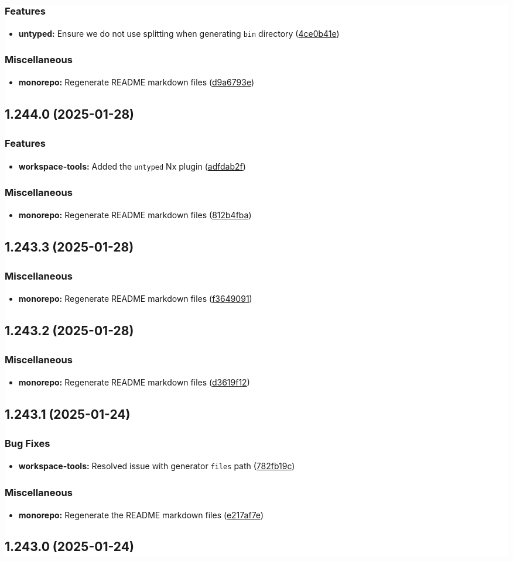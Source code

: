 ### Features

- **untyped:** Ensure we do not use splitting when generating `bin` directory ([4ce0b41e](https://github.com/storm-software/storm-ops/commit/4ce0b41e))

### Miscellaneous

- **monorepo:** Regenerate README markdown files ([d9a6793e](https://github.com/storm-software/storm-ops/commit/d9a6793e))

## 1.244.0 (2025-01-28)

### Features

- **workspace-tools:** Added the `untyped` Nx plugin ([adfdab2f](https://github.com/storm-software/storm-ops/commit/adfdab2f))

### Miscellaneous

- **monorepo:** Regenerate README markdown files ([812b4fba](https://github.com/storm-software/storm-ops/commit/812b4fba))

## 1.243.3 (2025-01-28)

### Miscellaneous

- **monorepo:** Regenerate README markdown files ([f3649091](https://github.com/storm-software/storm-ops/commit/f3649091))

## 1.243.2 (2025-01-28)

### Miscellaneous

- **monorepo:** Regenerate README markdown files ([d3619f12](https://github.com/storm-software/storm-ops/commit/d3619f12))

## 1.243.1 (2025-01-24)

### Bug Fixes

- **workspace-tools:** Resolved issue with generator `files` path ([782fb19c](https://github.com/storm-software/storm-ops/commit/782fb19c))

### Miscellaneous

- **monorepo:** Regenerate the README markdown files ([e217af7e](https://github.com/storm-software/storm-ops/commit/e217af7e))

## 1.243.0 (2025-01-24)

